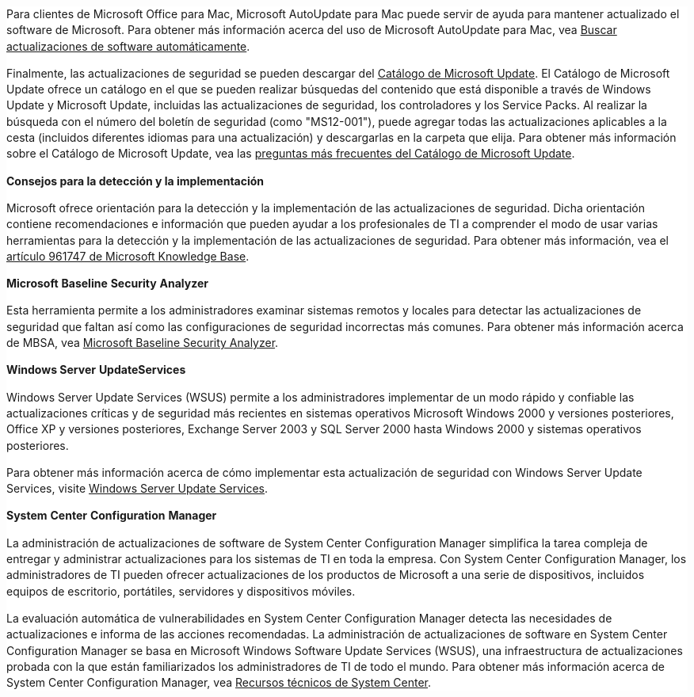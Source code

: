 Para clientes de Microsoft Office para Mac, Microsoft AutoUpdate para Mac puede servir de ayuda para mantener actualizado el software de Microsoft. Para obtener más información acerca del uso de Microsoft AutoUpdate para Mac, vea [Buscar actualizaciones de software automáticamente](http://mac2.microsoft.com/help/office/14/en-us/word/item/ffe35357-8f25-4df8-a0a3-c258526c64ea).

Finalmente, las actualizaciones de seguridad se pueden descargar del [Catálogo de Microsoft Update](http://go.microsoft.com/fwlink/?linkid=96155). El Catálogo de Microsoft Update ofrece un catálogo en el que se pueden realizar búsquedas del contenido que está disponible a través de Windows Update y Microsoft Update, incluidas las actualizaciones de seguridad, los controladores y los Service Packs. Al realizar la búsqueda con el número del boletín de seguridad (como "MS12-001"), puede agregar todas las actualizaciones aplicables a la cesta (incluidos diferentes idiomas para una actualización) y descargarlas en la carpeta que elija. Para obtener más información sobre el Catálogo de Microsoft Update, vea las [preguntas más frecuentes del Catálogo de Microsoft Update](http://go.microsoft.com/fwlink/?linkid=97900).

**Consejos para la detección y la implementación**

Microsoft ofrece orientación para la detección y la implementación de las actualizaciones de seguridad. Dicha orientación contiene recomendaciones e información que pueden ayudar a los profesionales de TI a comprender el modo de usar varias herramientas para la detección y la implementación de las actualizaciones de seguridad. Para obtener más información, vea el [artículo 961747 de Microsoft Knowledge Base](http://support.microsoft.com/kb/961747).

**Microsoft** **Baseline** **Security** **Analyzer**

Esta herramienta permite a los administradores examinar sistemas remotos y locales para detectar las actualizaciones de seguridad que faltan así como las configuraciones de seguridad incorrectas más comunes. Para obtener más información acerca de MBSA, vea [Microsoft Baseline Security Analyzer](http://technet.microsoft.com/es-es/security/cc184924.aspx).

**Windows Server** **UpdateServices**

Windows Server Update Services (WSUS) permite a los administradores implementar de un modo rápido y confiable las actualizaciones críticas y de seguridad más recientes en sistemas operativos Microsoft Windows 2000 y versiones posteriores, Office XP y versiones posteriores, Exchange Server 2003 y SQL Server 2000 hasta Windows 2000 y sistemas operativos posteriores.

Para obtener más información acerca de cómo implementar esta actualización de seguridad con Windows Server Update Services, visite [Windows Server Update Services](http://technet.microsoft.com/wsus/default).

**System** **Center** **Configuration** **Manager**

La administración de actualizaciones de software de System Center Configuration Manager simplifica la tarea compleja de entregar y administrar actualizaciones para los sistemas de TI en toda la empresa. Con System Center Configuration Manager, los administradores de TI pueden ofrecer actualizaciones de los productos de Microsoft a una serie de dispositivos, incluidos equipos de escritorio, portátiles, servidores y dispositivos móviles.

La evaluación automática de vulnerabilidades en System Center Configuration Manager detecta las necesidades de actualizaciones e informa de las acciones recomendadas. La administración de actualizaciones de software en System Center Configuration Manager se basa en Microsoft Windows Software Update Services (WSUS), una infraestructura de actualizaciones probada con la que están familiarizados los administradores de TI de todo el mundo. Para obtener más información acerca de System Center Configuration Manager, vea [Recursos técnicos de System Center](http://technet.microsoft.com/es-es/systemcenter/bb980621).
